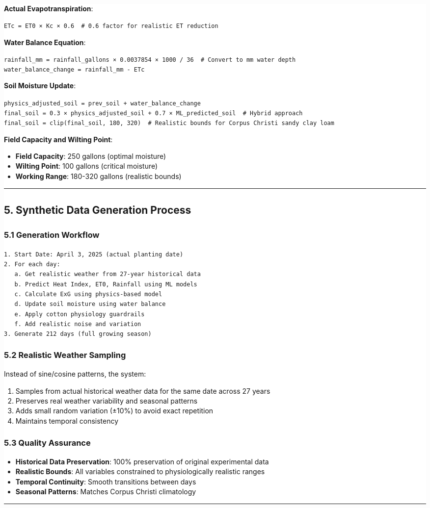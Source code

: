 **Actual Evapotranspiration**:
```
ETc = ET0 × Kc × 0.6  # 0.6 factor for realistic ET reduction
```

**Water Balance Equation**:
```
rainfall_mm = rainfall_gallons × 0.0037854 × 1000 / 36  # Convert to mm water depth
water_balance_change = rainfall_mm - ETc
```

**Soil Moisture Update**:
```
physics_adjusted_soil = prev_soil + water_balance_change
final_soil = 0.3 × physics_adjusted_soil + 0.7 × ML_predicted_soil  # Hybrid approach
final_soil = clip(final_soil, 180, 320)  # Realistic bounds for Corpus Christi sandy clay loam
```

**Field Capacity and Wilting Point**:
- **Field Capacity**: 250 gallons (optimal moisture)
- **Wilting Point**: 100 gallons (critical moisture)
- **Working Range**: 180-320 gallons (realistic bounds)

---

## 5. Synthetic Data Generation Process

### 5.1 Generation Workflow
```
1. Start Date: April 3, 2025 (actual planting date)
2. For each day:
   a. Get realistic weather from 27-year historical data
   b. Predict Heat Index, ET0, Rainfall using ML models
   c. Calculate ExG using physics-based model
   d. Update soil moisture using water balance
   e. Apply cotton physiology guardrails
   f. Add realistic noise and variation
3. Generate 212 days (full growing season)
```

### 5.2 Realistic Weather Sampling
Instead of sine/cosine patterns, the system:
1. Samples from actual historical weather data for the same date across 27 years
2. Preserves real weather variability and seasonal patterns
3. Adds small random variation (±10%) to avoid exact repetition
4. Maintains temporal consistency

### 5.3 Quality Assurance
- **Historical Data Preservation**: 100% preservation of original experimental data
- **Realistic Bounds**: All variables constrained to physiologically realistic ranges
- **Temporal Continuity**: Smooth transitions between days
- **Seasonal Patterns**: Matches Corpus Christi climatology

---